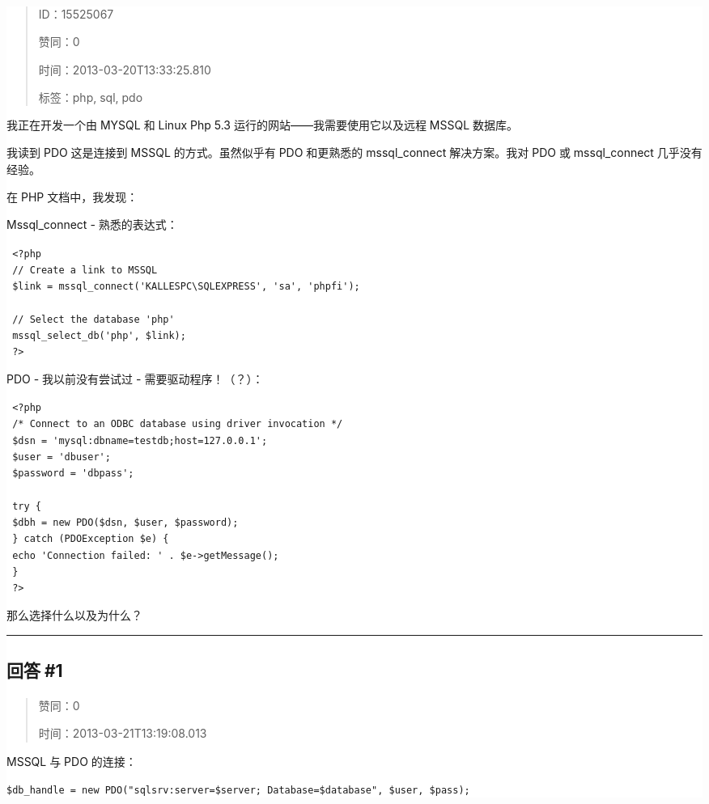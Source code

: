 > ID：15525067
> 
> 赞同：0
> 
> 时间：2013-03-20T13:33:25.810
> 
> 标签：php, sql, pdo

我正在开发一个由 MYSQL 和 Linux Php 5.3 运行的网站——我需要使用它以及远程 MSSQL 数据库。

我读到 PDO 这是连接到 MSSQL 的方式。虽然似乎有 PDO 和更熟悉的 mssql_connect 解决方案。我对 PDO 或 mssql_connect 几乎没有经验。

在 PHP 文档中，我发现：

Mssql_connect - 熟悉的表达式：

```
 <?php
 // Create a link to MSSQL
 $link = mssql_connect('KALLESPC\SQLEXPRESS', 'sa', 'phpfi');

 // Select the database 'php'
 mssql_select_db('php', $link);
 ?> 
```

PDO - 我以前没有尝试过 - 需要驱动程序！（？）：

```
 <?php
 /* Connect to an ODBC database using driver invocation */
 $dsn = 'mysql:dbname=testdb;host=127.0.0.1';
 $user = 'dbuser';
 $password = 'dbpass';

 try {
 $dbh = new PDO($dsn, $user, $password);
 } catch (PDOException $e) {
 echo 'Connection failed: ' . $e->getMessage();
 }
 ?> 
```

那么选择什么以及为什么？

* * *

## 回答 #1

> 赞同：0
> 
> 时间：2013-03-21T13:19:08.013

MSSQL 与 PDO 的连接：

```
$db_handle = new PDO("sqlsrv:server=$server; Database=$database", $user, $pass); 
```

